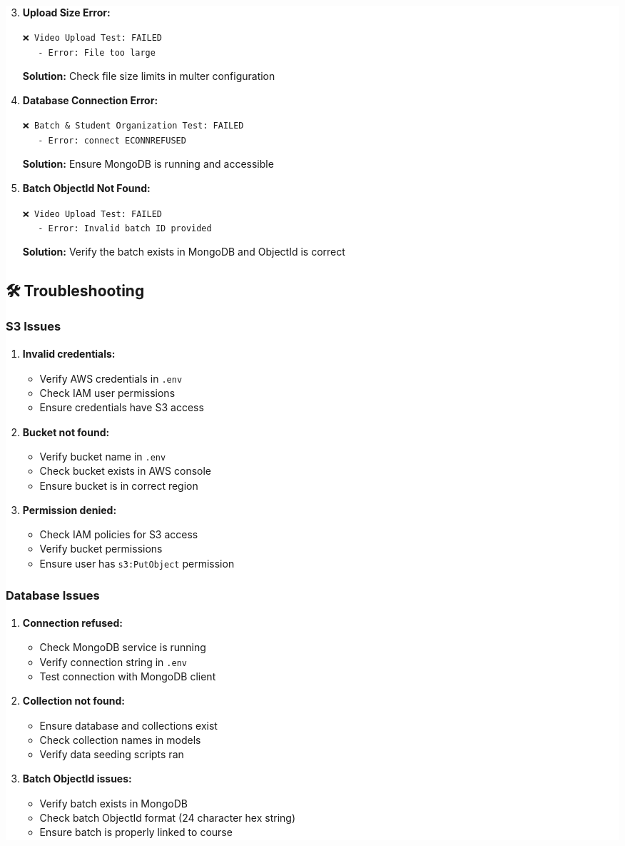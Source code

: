 3. **Upload Size Error:**
   ```
   ❌ Video Upload Test: FAILED
      - Error: File too large
   ```
   **Solution:** Check file size limits in multer configuration

4. **Database Connection Error:**
   ```
   ❌ Batch & Student Organization Test: FAILED
      - Error: connect ECONNREFUSED
   ```
   **Solution:** Ensure MongoDB is running and accessible

5. **Batch ObjectId Not Found:**
   ```
   ❌ Video Upload Test: FAILED
      - Error: Invalid batch ID provided
   ```
   **Solution:** Verify the batch exists in MongoDB and ObjectId is correct

## 🛠️ Troubleshooting

### S3 Issues

1. **Invalid credentials:**
   - Verify AWS credentials in `.env`
   - Check IAM user permissions
   - Ensure credentials have S3 access

2. **Bucket not found:**
   - Verify bucket name in `.env`
   - Check bucket exists in AWS console
   - Ensure bucket is in correct region

3. **Permission denied:**
   - Check IAM policies for S3 access
   - Verify bucket permissions
   - Ensure user has `s3:PutObject` permission

### Database Issues

1. **Connection refused:**
   - Check MongoDB service is running
   - Verify connection string in `.env`
   - Test connection with MongoDB client

2. **Collection not found:**
   - Ensure database and collections exist
   - Check collection names in models
   - Verify data seeding scripts ran

3. **Batch ObjectId issues:**
   - Verify batch exists in MongoDB
   - Check batch ObjectId format (24 character hex string)
   - Ensure batch is properly linked to course
